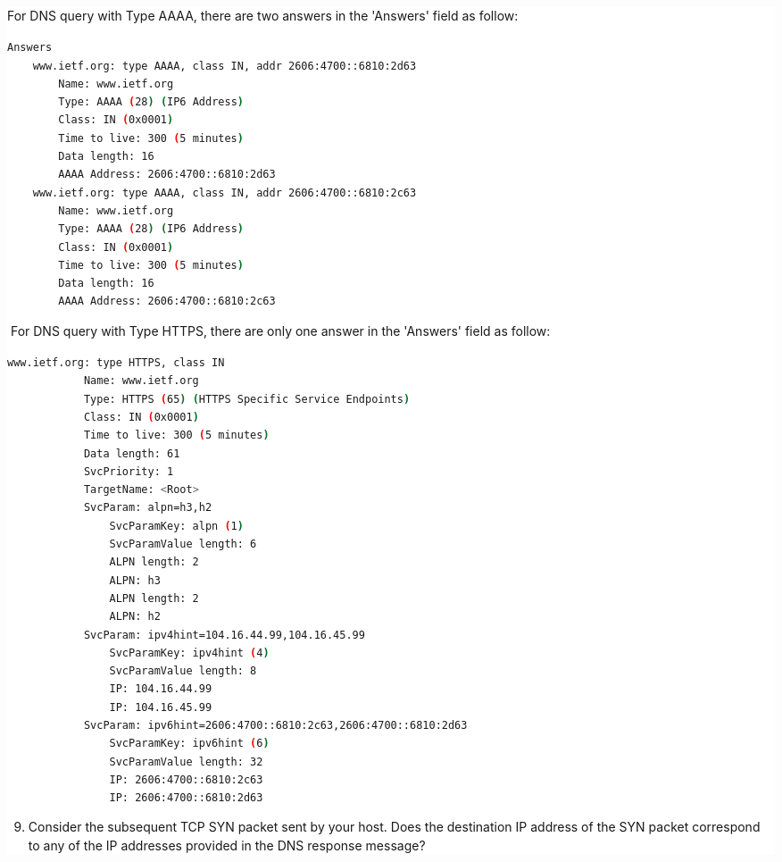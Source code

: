 For DNS query with Type AAAA, there are two answers in the 'Answers' field as follow:

```bash
Answers
    www.ietf.org: type AAAA, class IN, addr 2606:4700::6810:2d63
        Name: www.ietf.org
        Type: AAAA (28) (IP6 Address)
        Class: IN (0x0001)
        Time to live: 300 (5 minutes)
        Data length: 16
        AAAA Address: 2606:4700::6810:2d63
    www.ietf.org: type AAAA, class IN, addr 2606:4700::6810:2c63
        Name: www.ietf.org
        Type: AAAA (28) (IP6 Address)
        Class: IN (0x0001)
        Time to live: 300 (5 minutes)
        Data length: 16
        AAAA Address: 2606:4700::6810:2c63
```

​	For DNS query with Type HTTPS, there are only one answer in the 'Answers' field as follow:

```bash
www.ietf.org: type HTTPS, class IN
            Name: www.ietf.org
            Type: HTTPS (65) (HTTPS Specific Service Endpoints)
            Class: IN (0x0001)
            Time to live: 300 (5 minutes)
            Data length: 61
            SvcPriority: 1
            TargetName: <Root>
            SvcParam: alpn=h3,h2
                SvcParamKey: alpn (1)
                SvcParamValue length: 6
                ALPN length: 2
                ALPN: h3
                ALPN length: 2
                ALPN: h2
            SvcParam: ipv4hint=104.16.44.99,104.16.45.99
                SvcParamKey: ipv4hint (4)
                SvcParamValue length: 8
                IP: 104.16.44.99
                IP: 104.16.45.99
            SvcParam: ipv6hint=2606:4700::6810:2c63,2606:4700::6810:2d63
                SvcParamKey: ipv6hint (6)
                SvcParamValue length: 32
                IP: 2606:4700::6810:2c63
                IP: 2606:4700::6810:2d63
```



9. Consider the subsequent TCP SYN packet sent by your host. Does the destination IP address of the SYN packet correspond to any of the IP addresses provided in the DNS response message?
